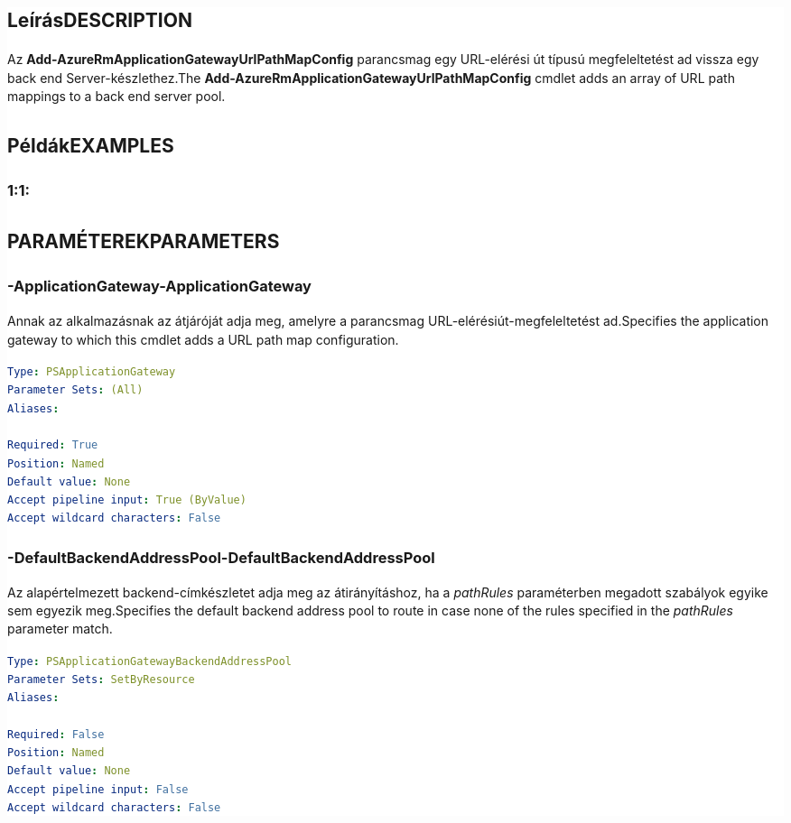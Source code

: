 ## <span data-ttu-id="bf8ab-107">Leírás</span><span class="sxs-lookup"><span data-stu-id="bf8ab-107">DESCRIPTION</span></span>
<span data-ttu-id="bf8ab-108">Az **Add-AzureRmApplicationGatewayUrlPathMapConfig** parancsmag egy URL-elérési út típusú megfeleltetést ad vissza egy back end Server-készlethez.</span><span class="sxs-lookup"><span data-stu-id="bf8ab-108">The **Add-AzureRmApplicationGatewayUrlPathMapConfig** cmdlet adds an array of URL path mappings to a back end server pool.</span></span>

## <span data-ttu-id="bf8ab-109">Példák</span><span class="sxs-lookup"><span data-stu-id="bf8ab-109">EXAMPLES</span></span>

### <span data-ttu-id="bf8ab-110">1:</span><span class="sxs-lookup"><span data-stu-id="bf8ab-110">1:</span></span>
```

```

## <span data-ttu-id="bf8ab-111">PARAMÉTEREK</span><span class="sxs-lookup"><span data-stu-id="bf8ab-111">PARAMETERS</span></span>

### <span data-ttu-id="bf8ab-112">-ApplicationGateway</span><span class="sxs-lookup"><span data-stu-id="bf8ab-112">-ApplicationGateway</span></span>
<span data-ttu-id="bf8ab-113">Annak az alkalmazásnak az átjáróját adja meg, amelyre a parancsmag URL-elérésiút-megfeleltetést ad.</span><span class="sxs-lookup"><span data-stu-id="bf8ab-113">Specifies the application gateway to which this cmdlet adds a URL path map configuration.</span></span>

```yaml
Type: PSApplicationGateway
Parameter Sets: (All)
Aliases: 

Required: True
Position: Named
Default value: None
Accept pipeline input: True (ByValue)
Accept wildcard characters: False
```

### <span data-ttu-id="bf8ab-114">-DefaultBackendAddressPool</span><span class="sxs-lookup"><span data-stu-id="bf8ab-114">-DefaultBackendAddressPool</span></span>
<span data-ttu-id="bf8ab-115">Az alapértelmezett backend-címkészletet adja meg az átirányításhoz, ha a *pathRules* paraméterben megadott szabályok egyike sem egyezik meg.</span><span class="sxs-lookup"><span data-stu-id="bf8ab-115">Specifies the default backend address pool to route in case none of the rules specified in the *pathRules* parameter match.</span></span>

```yaml
Type: PSApplicationGatewayBackendAddressPool
Parameter Sets: SetByResource
Aliases: 

Required: False
Position: Named
Default value: None
Accept pipeline input: False
Accept wildcard characters: False
```
